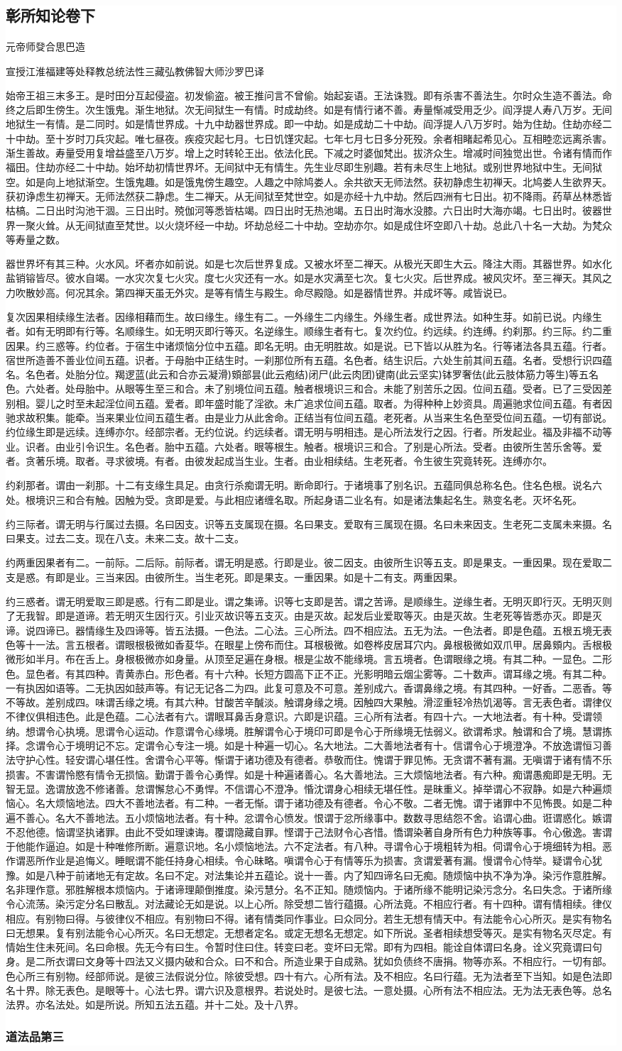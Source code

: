 ## 彰所知论卷下

元帝师癹合思巴造  

宣授江淮福建等处释教总统法性三藏弘教佛智大师沙罗巴译  

始帝王祖三末多王。是时田分互起侵盗。初发偷盗。被王推问言不曾偷。始起妄语。王法诛戮。即有杀害不善法生。尔时众生造不善法。命终之后即生傍生。次生饿鬼。渐生地狱。次无间狱生一有情。时成劫终。如是有情行诸不善。寿量惭减受用乏少。阎浮提人寿八万岁。无间地狱生一有情。是二同时。如是情世界成。十九中劫器世界成。即一中劫。如是成劫二十中劫。阎浮提人八万岁时。始为住劫。住劫亦经二十中劫。至十岁时刀兵灾起。唯七昼夜。疾疫灾起七月。七日饥馑灾起。七年七月七日多分死殁。余者相睹起希见心。互相睦恋远离杀害。渐生善故。寿量受用复增益盛至八万岁。增上之时转轮王出。依法化民。下减之时婆伽梵出。拔济众生。增减时间独觉出世。令诸有情而作福田。住劫亦经二十中劫。始坏劫初情世界坏。无间狱中无有情生。先生业尽即生别趣。若有未尽生上地狱。或别世界地狱中生。无间狱空。如是向上地狱渐空。生饿鬼趣。如是饿鬼傍生趣空。人趣之中除鸠娄人。余共欲天无师法然。获初静虑生初禅天。北鸠娄人生欲界天。获初诤虑生初禅天。无师法然获二静虑。生二禅天。从无间狱至梵世空。如是亦经十九中劫。然后四洲有七日出。初不降雨。药草丛林悉皆枯槁。二日出时沟池干涸。三日出时。殑伽河等悉皆枯竭。四日出时无热池竭。五日出时海水没膝。六日出时大海亦竭。七日出时。彼器世界一聚火耸。从无间狱直至梵世。以火烧坏经一中劫。坏劫总经二十中劫。空劫亦尔。如是成住坏空即八十劫。总此八十名一大劫。为梵众等寿量之数。  

器世界坏有其三种。火水风。坏者亦如前说。如是七次后世界复成。又被水坏至二禅天。从极光天即生大云。降注大雨。其器世界。如水化盐销镕皆尽。彼水自竭。一水灾次复七火灾。度七火灾还有一水。如是水灾满至七次。复七火灾。后世界成。被风灾坏。至三禅天。其风之力吹散妙高。何况其余。第四禅天虽无外灾。是等有情生与殿生。命尽殿隐。如是器情世界。并成坏等。咸皆说已。  

复次因果相续缘生法者。因缘相藉而生。故曰缘生。缘生有二。一外缘生二内缘生。外缘生者。成世界法。如种生芽。如前已说。内缘生者。如有无明即有行等。名顺缘生。如无明灭即行等灭。名逆缘生。顺缘生者有七。复次约位。约远续。约连缚。约刹那。约三际。约二重因果。约三惑等。约位者。于宿生中诸烦恼分位中五蕴。即名无明。由无明胜故。如是说。已下皆以从胜为名。行等诸法各具五蕴。行者。宿世所造善不善业位间五蕴。识者。于母胎中正结生时。一刹那位所有五蕴。名色者。结生识后。六处生前其间五蕴。名者。受想行识四蕴名。名色者。处胎分位。羯逻蓝(此云和合亦云凝滑)頞部昙(此云疱结)闭尸(此云肉团)键南(此云坚实)钵罗奢佉(此云肢体筋力等生)等五名色。六处者。处母胎中。从眼等生至三和合。未了别境位间五蕴。触者根境识三和合。未能了别苦乐之因。位间五蕴。受者。已了三受因差别相。婴儿之时至未起淫位间五蕴。爱者。即年盛时能了淫欲。未广追求位间五蕴。取者。为得种种上妙资具。周遍驰求位间五蕴。有者因驰求故积集。能牵。当来果业位间五蕴生者。由是业力从此舍命。正结当有位间五蕴。老死者。从当来生名色至受位间五蕴。一切有部说。约位缘生即是远续。连缚亦尔。经部宗者。无约位说。约远续者。谓无明与明相违。是心所法发行之因。行者。所发起业。福及非福不动等业。识者。由业引令识生。名色者。胎中五蕴。六处者。眼等根生。触者。根境识三和合。了别是心所法。受者。由彼所生苦乐舍等。爱者。贪著乐境。取者。寻求彼境。有者。由彼发起成当生业。生者。由业相续结。生老死者。令生彼生究竟转死。连缚亦尔。  

约刹那者。谓由一刹那。十二有支缘生具足。由贪行杀痴谓无明。断命即行。于诸境事了别名识。五蕴同俱总称名色。住名色根。说名六处。根境识三和合有触。因触为受。贪即是爱。与此相应诸缠名取。所起身语二业名有。如是诸法集起名生。熟变名老。灭坏名死。  

约三际者。谓无明与行属过去摄。名曰因支。识等五支属现在摄。名曰果支。爱取有三属现在摄。名曰未来因支。生老死二支属未来摄。名曰果支。过去二支。现在八支。未来二支。故十二支。  

约两重因果者有二。一前际。二后际。前际者。谓无明是惑。行即是业。彼二因支。由彼所生识等五支。即是果支。一重因果。现在爱取二支是惑。有即是业。三当来因。由彼所生。当生老死。即是果支。一重因果。如是十二有支。两重因果。  

约三惑者。谓无明爱取三即是惑。行有二即是业。谓之集谛。识等七支即是苦。谓之苦谛。是顺缘生。逆缘生者。无明灭即行灭。无明灭则了无我智。即是道谛。若无明灭生因行灭。引业灭故识等五支灭。由是灭故。起发后业爱取等灭。由是灭故。生老死等皆悉亦灭。即是灭谛。说四谛已。器情缘生及四谛等。皆五法摄。一色法。二心法。三心所法。四不相应法。五无为法。一色法者。即是色蕴。五根五境无表色等十一法。言五根者。谓眼根极微如香荾华。在眼星上傍布而住。耳根极微。如卷桦皮居耳穴内。鼻根极微如双爪甲。居鼻頞内。舌根极微形如半月。布在舌上。身根极微亦如身量。从顶至足遍在身根。根是尘故不能缘境。言五境者。色谓眼缘之境。有其二种。一显色。二形色。显色者。有其四种。青黄赤白。形色者。有十六种。长短方圆高下正不正。光影明暗云烟尘雾等。二十数声。谓耳缘之境。有其二种。一有执因如语等。二无执因如鼓声等。有记无记各二为四。此复可意及不可意。差别成六。香谓鼻缘之境。有其四种。一好香。二恶香。等不等故。差别成四。味谓舌缘之境。有其六种。甘酸苦辛醎淡。触谓身缘之境。因触四大果触。滑涩重轻冷热饥渴等。言无表色者。谓律仪不律仪俱相违色。此是色蕴。二心法者有六。谓眼耳鼻舌身意识。六即是识蕴。三心所有法者。有四十六。一大地法者。有十种。受谓领纳。想谓令心执境。思谓令心运动。作意谓令心缘境。胜解谓令心于境印可即是令心于所缘境无怯弱义。欲谓希求。触谓和合了境。慧谓拣择。念谓令心于境明记不忘。定谓令心专注一境。如是十种遍一切心。名大地法。二大善地法者有十。信谓令心于境澄净。不放逸谓恒习善法守护心性。轻安谓心堪任性。舍谓令心平等。惭谓于诸功德及有德者。恭敬而住。愧谓于罪见怖。无贪谓不著有漏。无嗔谓于诸有情不乐损害。不害谓怜愍有情令无损恼。勤谓于善令心勇悍。如是十种遍诸善心。名大善地法。三大烦恼地法者。有六种。痴谓愚痴即是无明。无智无显。逸谓放逸不修诸善。怠谓懈怠心不勇悍。不信谓心不澄净。惛沈谓身心相续无堪任性。是昧重义。掉举谓心不寂静。如是六种遍烦恼心。名大烦恼地法。四大不善地法者。有二种。一者无惭。谓于诸功德及有德者。令心不敬。二者无愧。谓于诸罪中不见怖畏。如是二种遍不善心。名大不善地法。五小烦恼地法者。有十种。忿谓令心愤发。恨谓于忿所缘事中。数数寻思结怨不舍。谄谓心曲。诳谓惑化。嫉谓不忍他德。恼谓坚执诸罪。由此不受如理谏诲。覆谓隐藏自罪。悭谓于己法财令心吝惜。憍谓染著自身所有色力种族等事。令心傲逸。害谓于他能作逼迫。如是十种唯修所断。遍意识地。名小烦恼地法。六不定法者。有八种。寻谓令心于境粗转为相。伺谓令心于境细转为相。恶作谓恶所作业是追悔义。睡眠谓不能任持身心相续。令心昧略。嗔谓令心于有情等乐为损害。贪谓爱著有漏。慢谓令心恃举。疑谓令心犹豫。如是八种于前诸地无有定故。名曰不定。对法集论并五蕴论。说十一善。内了知四谛名曰无痴。随烦恼中执不净为净。染污作意胜解。名非理作意。邪胜解根本烦恼内。于诸谛理颠倒推度。染污慧分。名不正知。随烦恼内。于诸所缘不能明记染污念分。名曰失念。于诸所缘令心流荡。染污定分名曰散乱。对法藏论无如是说。以上心所。除受想二皆行蕴摄。心所法竟。不相应行者。有十四种。谓有情相续。律仪相应。有别物曰得。与彼律仪不相应。有别物曰不得。诸有情类同作事业。曰众同分。若生无想有情天中。有法能令心心所灭。是实有物名曰无想果。复有别法能令心心所灭。名曰无想定。无想者定名。或定无想名无想定。如下所说。圣者相续想受等灭。是实有物名灭尽定。有情始生住未死间。名曰命根。先无今有曰生。令暂时住曰住。转变曰老。变坏曰无常。即有为四相。能诠自体谓曰名身。诠义究竟谓曰句身。是二所衣谓曰文身等十四法又义摄内破和合众。曰不和合。所造业果于自成熟。犹如负债终不唐捐。物等亦系。不相应行。一切有部。色心所三有别物。经部师说。是彼三法假说分位。除彼受想。四十有六。心所有法。及不相应。名曰行蕴。无为法者至下当知。如是色法即名十界。除无表色。是眼等十。心法七界。谓六识及意根界。若说处时。是彼七法。一意处摄。心所有法不相应法。无为法无表色等。总名法界。亦名法处。如是所说。所知五法五蕴。并十二处。及十八界。  

### 道法品第三
